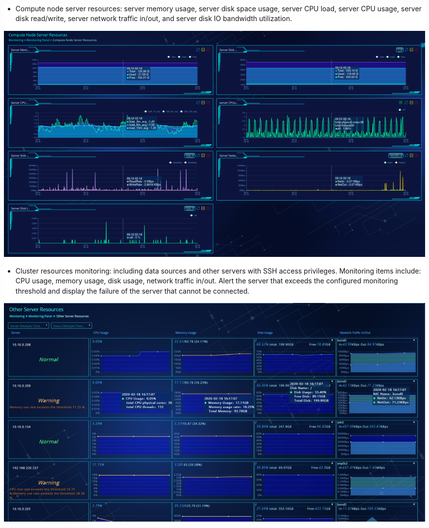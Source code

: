 - Compute node server resources: server memory usage, server disk space usage, server CPU load, server CPU usage, server disk read/write, server network traffic in/out, and server disk IO bandwidth utilization.

![](assets/white-paper/image22.png)

- Cluster resources monitoring: including data sources and other servers with SSH access privileges. Monitoring items include: CPU usage, memory usage, disk usage, network traffic in/out. Alert the server that exceeds the configured monitoring threshold and display the failure of the server that cannot be connected.

![](assets/white-paper/image23.png)
